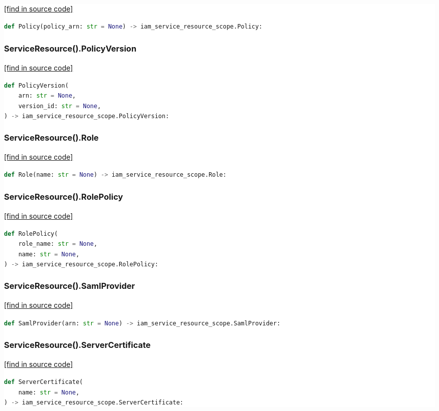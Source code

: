 [[find in source code]](https://github.com/vemel/mypy_boto3/blob/master/mypy_boto3_output/mypy_boto3/iam/service_resource.py#L84)

```python
def Policy(policy_arn: str = None) -> iam_service_resource_scope.Policy:
```

### ServiceResource().PolicyVersion

[[find in source code]](https://github.com/vemel/mypy_boto3/blob/master/mypy_boto3_output/mypy_boto3/iam/service_resource.py#L88)

```python
def PolicyVersion(
    arn: str = None,
    version_id: str = None,
) -> iam_service_resource_scope.PolicyVersion:
```

### ServiceResource().Role

[[find in source code]](https://github.com/vemel/mypy_boto3/blob/master/mypy_boto3_output/mypy_boto3/iam/service_resource.py#L94)

```python
def Role(name: str = None) -> iam_service_resource_scope.Role:
```

### ServiceResource().RolePolicy

[[find in source code]](https://github.com/vemel/mypy_boto3/blob/master/mypy_boto3_output/mypy_boto3/iam/service_resource.py#L98)

```python
def RolePolicy(
    role_name: str = None,
    name: str = None,
) -> iam_service_resource_scope.RolePolicy:
```

### ServiceResource().SamlProvider

[[find in source code]](https://github.com/vemel/mypy_boto3/blob/master/mypy_boto3_output/mypy_boto3/iam/service_resource.py#L104)

```python
def SamlProvider(arn: str = None) -> iam_service_resource_scope.SamlProvider:
```

### ServiceResource().ServerCertificate

[[find in source code]](https://github.com/vemel/mypy_boto3/blob/master/mypy_boto3_output/mypy_boto3/iam/service_resource.py#L108)

```python
def ServerCertificate(
    name: str = None,
) -> iam_service_resource_scope.ServerCertificate:
```
